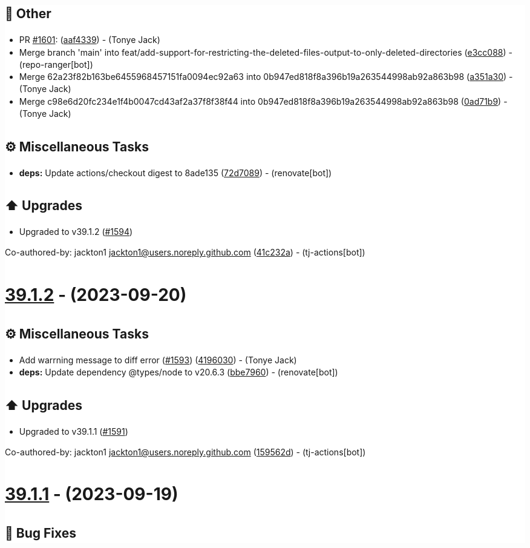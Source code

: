 ## 📝 Other

- PR [#1601](https://github.com/tj-actions/changed-files/pull/1601): ([aaf4339](https://github.com/tj-actions/changed-files/commit/aaf4339aa1cd7bd2fbe6d869601e3c52baac24ca))  - (Tonye Jack)
- Merge branch 'main' into feat/add-support-for-restricting-the-deleted-files-output-to-only-deleted-directories ([e3cc088](https://github.com/tj-actions/changed-files/commit/e3cc088a9606acc8b7a64528de485e4ae1f868ec))  - (repo-ranger[bot])
- Merge 62a23f82b163be6455968457151fa0094ec92a63 into 0b947ed818f8a396b19a263544998ab92a863b98
 ([a351a30](https://github.com/tj-actions/changed-files/commit/a351a301d2a539ab0e3949e7d8ba1aa8fe7fc145))  - (Tonye Jack)
- Merge c98e6d20fc234e1f4b0047cd43af2a37f8f38f44 into 0b947ed818f8a396b19a263544998ab92a863b98
 ([0ad71b9](https://github.com/tj-actions/changed-files/commit/0ad71b9855cfe37f7e68ded4ce5fd215ed87e96e))  - (Tonye Jack)

## ⚙️ Miscellaneous Tasks

- **deps:** Update actions/checkout digest to 8ade135 ([72d7089](https://github.com/tj-actions/changed-files/commit/72d7089b7241aaa6c60dc39e8336f9aef5ebd1da))  - (renovate[bot])

## ⬆️ Upgrades

- Upgraded to v39.1.2 ([#1594](https://github.com/tj-actions/changed-files/issues/1594))

Co-authored-by: jackton1 <jackton1@users.noreply.github.com> ([41c232a](https://github.com/tj-actions/changed-files/commit/41c232aad8c4c6c99852ca5363e8cb2dc76e7c8e))  - (tj-actions[bot])

# [39.1.2](https://github.com/tj-actions/changed-files/compare/v39.1.1...v39.1.2) - (2023-09-20)

## ⚙️ Miscellaneous Tasks

- Add warrning message to diff error ([#1593](https://github.com/tj-actions/changed-files/issues/1593)) ([4196030](https://github.com/tj-actions/changed-files/commit/41960309398d165631f08c5df47a11147e14712b))  - (Tonye Jack)
- **deps:** Update dependency @types/node to v20.6.3 ([bbe7960](https://github.com/tj-actions/changed-files/commit/bbe796033ec7cd22e0e20315c172c13048fc437c))  - (renovate[bot])

## ⬆️ Upgrades

- Upgraded to v39.1.1 ([#1591](https://github.com/tj-actions/changed-files/issues/1591))

Co-authored-by: jackton1 <jackton1@users.noreply.github.com> ([159562d](https://github.com/tj-actions/changed-files/commit/159562dc02e645a8a858fca8e12f289e65d30fa5))  - (tj-actions[bot])

# [39.1.1](https://github.com/tj-actions/changed-files/compare/v39.1.0...v39.1.1) - (2023-09-19)

## 🐛 Bug Fixes
